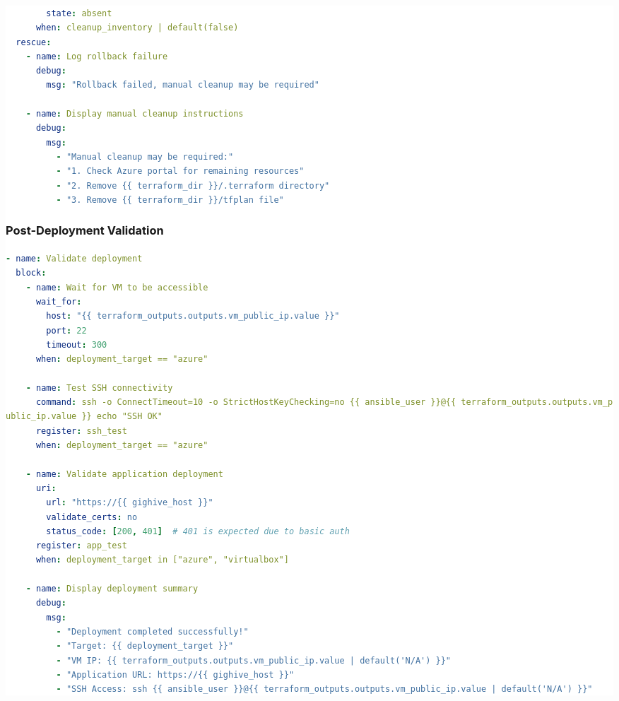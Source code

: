 ```yaml
        state: absent
      when: cleanup_inventory | default(false)
  rescue:
    - name: Log rollback failure
      debug:
        msg: "Rollback failed, manual cleanup may be required"
      
    - name: Display manual cleanup instructions
      debug:
        msg:
          - "Manual cleanup may be required:"
          - "1. Check Azure portal for remaining resources"
          - "2. Remove {{ terraform_dir }}/.terraform directory"
          - "3. Remove {{ terraform_dir }}/tfplan file"
```

### Post-Deployment Validation
```yaml
- name: Validate deployment
  block:
    - name: Wait for VM to be accessible
      wait_for:
        host: "{{ terraform_outputs.outputs.vm_public_ip.value }}"
        port: 22
        timeout: 300
      when: deployment_target == "azure"

    - name: Test SSH connectivity
      command: ssh -o ConnectTimeout=10 -o StrictHostKeyChecking=no {{ ansible_user }}@{{ terraform_outputs.outputs.vm_public_ip.value }} echo "SSH OK"
      register: ssh_test
      when: deployment_target == "azure"

    - name: Validate application deployment
      uri:
        url: "https://{{ gighive_host }}"
        validate_certs: no
        status_code: [200, 401]  # 401 is expected due to basic auth
      register: app_test
      when: deployment_target in ["azure", "virtualbox"]

    - name: Display deployment summary
      debug:
        msg:
          - "Deployment completed successfully!"
          - "Target: {{ deployment_target }}"
          - "VM IP: {{ terraform_outputs.outputs.vm_public_ip.value | default('N/A') }}"
          - "Application URL: https://{{ gighive_host }}"
          - "SSH Access: ssh {{ ansible_user }}@{{ terraform_outputs.outputs.vm_public_ip.value | default('N/A') }}"
```
